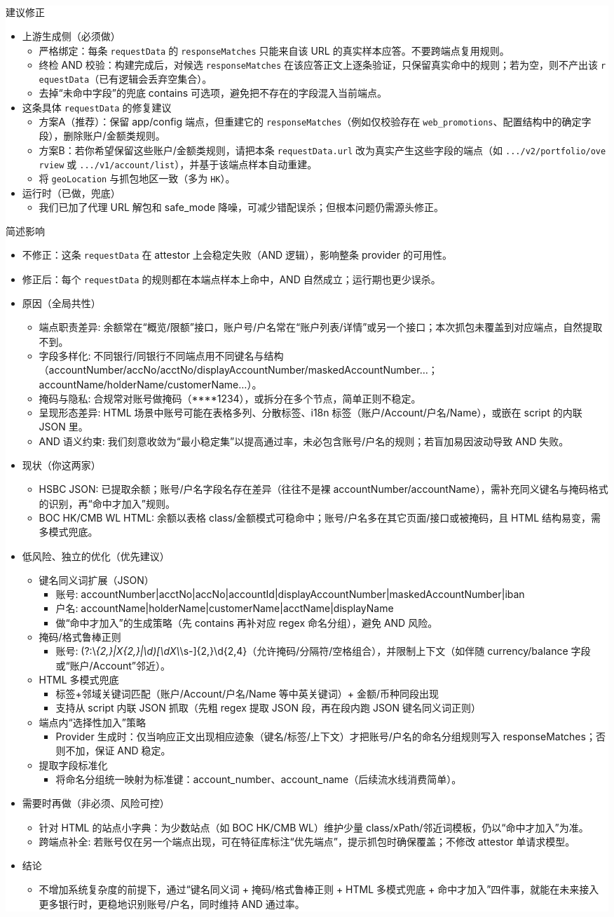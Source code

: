 建议修正
- 上游生成侧（必须做）
  - 严格绑定：每条 `requestData` 的 `responseMatches` 只能来自该 URL 的真实样本应答。不要跨端点复用规则。
  - 终检 AND 校验：构建完成后，对候选 `responseMatches` 在该应答正文上逐条验证，只保留真实命中的规则；若为空，则不产出该 `requestData`（已有逻辑会丢弃空集合）。
  - 去掉“未命中字段”的兜底 contains 可选项，避免把不存在的字段混入当前端点。
- 这条具体 `requestData` 的修复建议
  - 方案A（推荐）：保留 app/config 端点，但重建它的 `responseMatches`（例如仅校验存在 `web_promotions`、配置结构中的确定字段），删除账户/金额类规则。
  - 方案B：若你希望保留这些账户/金额类规则，请把本条 `requestData.url` 改为真实产生这些字段的端点（如 `.../v2/portfolio/overview` 或 `.../v1/account/list`），并基于该端点样本自动重建。
  - 将 `geoLocation` 与抓包地区一致（多为 `HK`）。
- 运行时（已做，兜底）
  - 我们已加了代理 URL 解包和 safe_mode 降噪，可减少错配误杀；但根本问题仍需源头修正。

简述影响
- 不修正：这条 `requestData` 在 attestor 上会稳定失败（AND 逻辑），影响整条 provider 的可用性。
- 修正后：每个 `requestData` 的规则都在本端点样本上命中，AND 自然成立；运行期也更少误杀。


- 原因（全局共性）
  - 端点职责差异: 余额常在“概览/限额”接口，账户号/户名常在“账户列表/详情”或另一个接口；本次抓包未覆盖到对应端点，自然提取不到。
  - 字段多样化: 不同银行/同银行不同端点用不同键名与结构（accountNumber/accNo/acctNo/displayAccountNumber/maskedAccountNumber…；accountName/holderName/customerName…）。
  - 掩码与隐私: 合规常对账号做掩码（****1234），或拆分在多个节点，简单正则不稳定。
  - 呈现形态差异: HTML 场景中账号可能在表格多列、分散标签、i18n 标签（账户/Account/户名/Name），或嵌在 script 的内联 JSON 里。
  - AND 语义约束: 我们刻意收敛为“最小稳定集”以提高通过率，未必包含账号/户名的规则；若盲加易因波动导致 AND 失败。

- 现状（你这两家）
  - HSBC JSON: 已提取余额；账号/户名字段名存在差异（往往不是裸 accountNumber/accountName），需补充同义键名与掩码格式的识别，再“命中才加入”规则。
  - BOC HK/CMB WL HTML: 余额以表格 class/金额模式可稳命中；账号/户名多在其它页面/接口或被掩码，且 HTML 结构易变，需多模式兜底。

- 低风险、独立的优化（优先建议）
  - 键名同义词扩展（JSON）
    - 账号: accountNumber|acctNo|accNo|accountId|displayAccountNumber|maskedAccountNumber|iban
    - 户名: accountName|holderName|customerName|acctName|displayName
    - 做“命中才加入”的生成策略（先 contains 再补对应 regex 命名分组），避免 AND 风险。
  - 掩码/格式鲁棒正则
    - 账号: (?:\\*{2,}|X{2,}|\\d)[\\dX\\*\\s-]{2,}\\d{2,4}（允许掩码/分隔符/空格组合），并限制上下文（如伴随 currency/balance 字段或“账户/Account”邻近）。
  - HTML 多模式兜底
    - 标签+邻域关键词匹配（账户/Account/户名/Name 等中英关键词）+ 金额/币种同段出现
    - 支持从 script 内联 JSON 抓取（先粗 regex 提取 JSON 段，再在段内跑 JSON 键名同义词正则）
  - 端点内“选择性加入”策略
    - Provider 生成时：仅当响应正文出现相应迹象（键名/标签/上下文）才把账号/户名的命名分组规则写入 responseMatches；否则不加，保证 AND 稳定。
  - 提取字段标准化
    - 将命名分组统一映射为标准键：account_number、account_name（后续流水线消费简单）。

- 需要时再做（非必须、风险可控）
  - 针对 HTML 的站点小字典：为少数站点（如 BOC HK/CMB WL）维护少量 class/xPath/邻近词模板，仍以“命中才加入”为准。
  - 跨端点补全: 若账号仅在另一个端点出现，可在特征库标注“优先端点”，提示抓包时确保覆盖；不修改 attestor 单请求模型。

- 结论
  - 不增加系统复杂度的前提下，通过“键名同义词 + 掩码/格式鲁棒正则 + HTML 多模式兜底 + 命中才加入”四件事，就能在未来接入更多银行时，更稳地识别账号/户名，同时维持 AND 通过率。


  